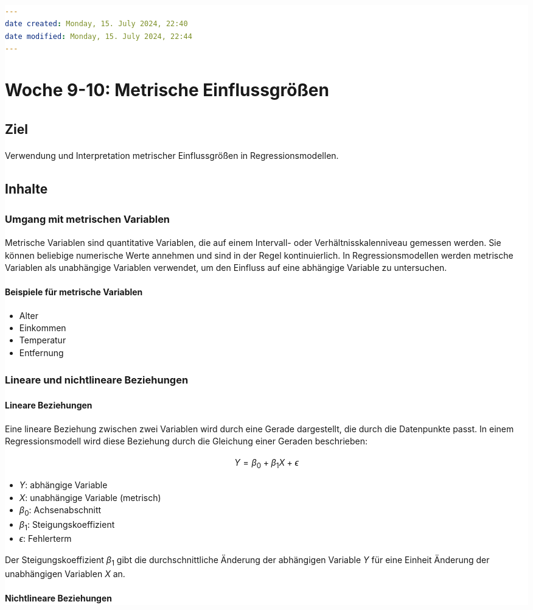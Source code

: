 ```yaml
---
date created: Monday, 15. July 2024, 22:40
date modified: Monday, 15. July 2024, 22:44
---
```


# Woche 9-10: Metrische Einflussgrößen

## Ziel

Verwendung und Interpretation metrischer Einflussgrößen in Regressionsmodellen.

## Inhalte

### Umgang mit metrischen Variablen

Metrische Variablen sind quantitative Variablen, die auf einem Intervall- oder Verhältnisskalenniveau gemessen werden. Sie können beliebige numerische Werte annehmen und sind in der Regel kontinuierlich. In Regressionsmodellen werden metrische Variablen als unabhängige Variablen verwendet, um den Einfluss auf eine abhängige Variable zu untersuchen.

#### Beispiele für metrische Variablen

- Alter
- Einkommen
- Temperatur
- Entfernung

### Lineare und nichtlineare Beziehungen

#### Lineare Beziehungen

Eine lineare Beziehung zwischen zwei Variablen wird durch eine Gerade dargestellt, die durch die Datenpunkte passt. In einem Regressionsmodell wird diese Beziehung durch die Gleichung einer Geraden beschrieben:

$$
Y = \beta_0 + \beta_1 X + \epsilon
$$

- $Y$: abhängige Variable
- $X$: unabhängige Variable (metrisch)
- $\beta_0$: Achsenabschnitt
- $\beta_1$: Steigungskoeffizient
- $\epsilon$: Fehlerterm

Der Steigungskoeffizient $\beta_1$ gibt die durchschnittliche Änderung der abhängigen Variable $Y$ für eine Einheit Änderung der unabhängigen Variablen $X$ an.

#### Nichtlineare Beziehungen

